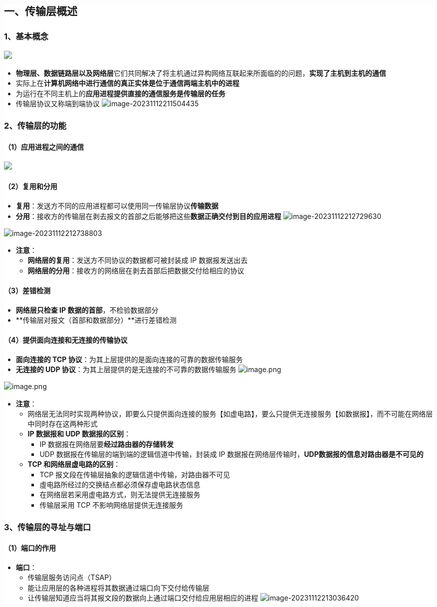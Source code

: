 
## 一、传输层概述
### 1、基本概念
![](https://qingwu-oss.oss-cn-heyuan.aliyuncs.com/lian/img/image-20231112211434828.png)
- **物理层、数据链路层以及网络层**它们共同解决了将主机通过异构网络互联起来所面临的的问题，**实现了主机到主机的通信**
- 实际上在**计算机网络中进行通信的真正实体是位于通信两端主机中的进程**
- 为运行在不同主机上的**应用进程提供直接的通信服务是传输层的任务**
- 传输层协议又称端到端协议
![image-20231112211504435](https://qingwu-oss.oss-cn-heyuan.aliyuncs.com/lian/img/image-20231112211504435.png)

### 2、传输层的功能
#### （1）应用进程之间的通信
![](https://qingwu-oss.oss-cn-heyuan.aliyuncs.com/lian/img/image-20231112212642802.png)

#### （2）复用和分用
- **复用**：发送方不同的应用进程都可以使用同一传输层协议**传输数据**
- **分用**：接收方的传输层在剥去报文的首部之后能够把这些**数据正确交付到目的应用进程**
![image-20231112212729630](https://qingwu-oss.oss-cn-heyuan.aliyuncs.com/lian/img/image-20231112212729630.png)

![image-20231112212738803](https://qingwu-oss.oss-cn-heyuan.aliyuncs.com/lian/img/image-20231112212738803.png)
- **注意**：
	- **网络层的复用**：发送方不同协议的数据都可被封装成 IP 数据报发送出去
	- **网络层的分用**：接收方的网络层在剥去首部后把数据交付给相应的协议

#### （3）差错检测
- **网络层只检查 IP 数据的首部**，不检验数据部分
- **传输层对报文（首部和数据部分）**进行差错检测

#### （4）提供面向连接和无连接的传输协议
- **面向连接的 TCP 协议**：为其上层提供的是面向连接的可靠的数据传输服务
- **无连接的 UDP 协议**：为其上层提供的是无连接的不可靠的数据传输服务
![image.png](https://qingwu-oss.oss-cn-heyuan.aliyuncs.com/lian/img/20240718144059.png)

![image.png](https://qingwu-oss.oss-cn-heyuan.aliyuncs.com/lian/img/20240718151025.png)

- **注意**：
	- 网络层无法同时实现两种协议，即要么只提供面向连接的服务【如虚电路】，要么只提供无连接服务【如数据报】，而不可能在网络层中同时存在这两种形式
	- **IP 数据报和 UDP 数据报的区别**：
		- IP 数据报在网络层要**经过路由器的存储转发**
		- UDP 数据报在传输层的端到端的逻辑信道中传输，封装成 IP 数据报在网络层传输时，**UDP数据报的信息对路由器是不可见的**
	- **TCP 和网络层虚电路的区别**：
		- TCP 报文段在传输层抽象的逻辑信道中传输，对路由器不可见
		- 虛电路所经过的交换结点都必须保存虚电路状态信息
		- 在网络层若采用虚电路方式，则无法提供无连接服务
		- 传输层采用 TCP 不影响网络层提供无连接服务

### 3、传输层的寻址与端口
#### （1）端口的作用
- **端口**：
	- 传输层服务访问点（TSAP）
	- 能让应用层的各种进程将其数据通过端口向下交付给传输层
	- 让传输层知道应当将其报文段的数据向上通过端口交付给应用层相应的进程
![image-20231112213036420](https://qingwu-oss.oss-cn-heyuan.aliyuncs.com/lian/img/image-20231112213036420.png)
